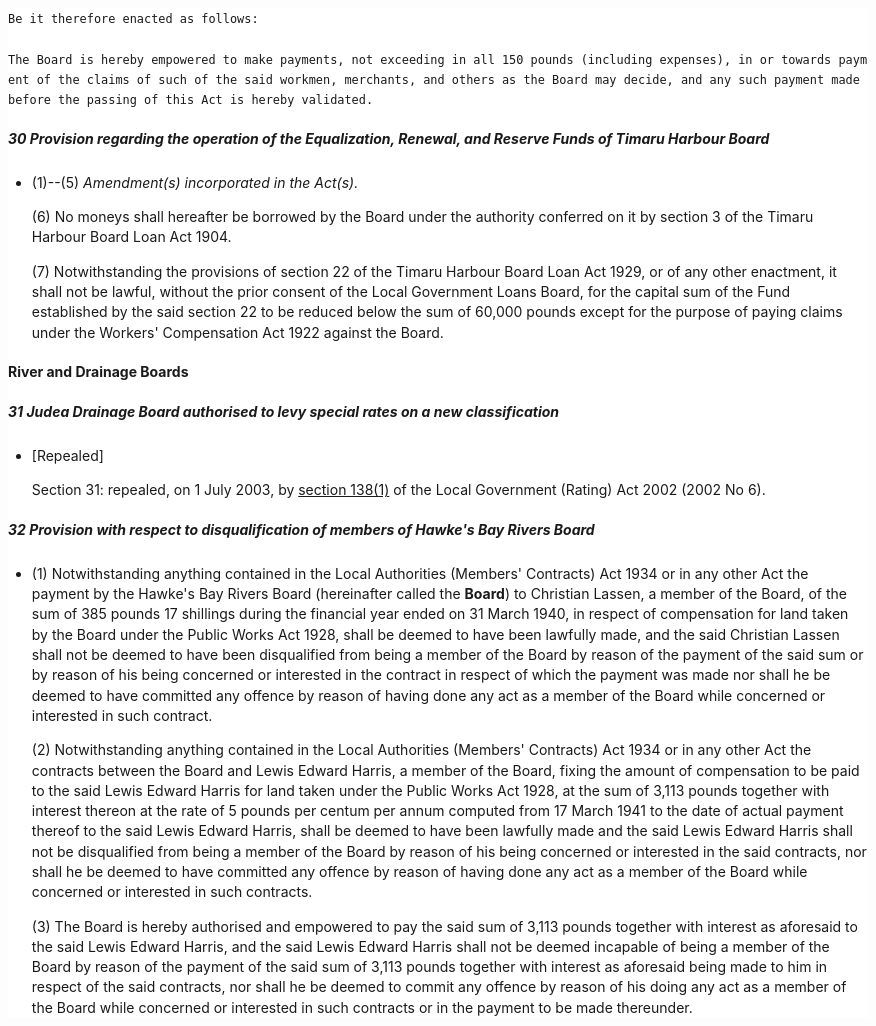     Be it therefore enacted as follows:
    
    The Board is hereby empowered to make payments, not exceeding in all 150 pounds (including expenses), in or towards payment of the claims of such of the said workmen, merchants, and others as the Board may decide, and any such payment made before the passing of this Act is hereby validated.

##### 30 Provision regarding the operation of the Equalization, Renewal, and Reserve Funds of Timaru Harbour Board
    
*   (1)--(5) _Amendment(s) incorporated in the Act(s)._
    
    (6) No moneys shall hereafter be borrowed by the Board under the authority conferred on it by section 3 of the Timaru Harbour Board Loan Act 1904\.
    
    (7) Notwithstanding the provisions of section 22 of the Timaru Harbour Board Loan Act 1929, or of any other enactment, it shall not be lawful, without the prior consent of the Local Government Loans Board, for the capital sum of the Fund established by the said section 22 to be reduced below the sum of 60,000 pounds except for the purpose of paying claims under the Workers' Compensation Act 1922 against the Board.

#### River and Drainage Boards

##### 31 Judea Drainage Board authorised to levy special rates on a new classification
    
*   \[Repealed\]
    
    Section 31: repealed, on 1 July 2003, by [section 138(1)][61] of the Local Government (Rating) Act 2002 (2002 No 6).

##### 32 Provision with respect to disqualification of members of Hawke's Bay Rivers Board
    
*   (1) Notwithstanding anything contained in the Local Authorities (Members' Contracts) Act 1934 or in any other Act the payment by the Hawke's Bay Rivers Board (hereinafter called the **Board**) to Christian Lassen, a member of the Board, of the sum of 385 pounds 17 shillings during the financial year ended on 31 March 1940, in respect of compensation for land taken by the Board under the Public Works Act 1928, shall be deemed to have been lawfully made, and the said Christian Lassen shall not be deemed to have been disqualified from being a member of the Board by reason of the payment of the said sum or by reason of his being concerned or interested in the contract in respect of which the payment was made nor shall he be deemed to have committed any offence by reason of having done any act as a member of the Board while concerned or interested in such contract.
    
    (2) Notwithstanding anything contained in the Local Authorities (Members' Contracts) Act 1934 or in any other Act the contracts between the Board and Lewis Edward Harris, a member of the Board, fixing the amount of compensation to be paid to the said Lewis Edward Harris for land taken under the Public Works Act 1928, at the sum of 3,113 pounds together with interest thereon at the rate of 5 pounds per centum per annum computed from 17 March 1941 to the date of actual payment thereof to the said Lewis Edward Harris, shall be deemed to have been lawfully made and the said Lewis Edward Harris shall not be disqualified from being a member of the Board by reason of his being concerned or interested in the said contracts, nor shall he be deemed to have committed any offence by reason of having done any act as a member of the Board while concerned or interested in such contracts.
    
    (3) The Board is hereby authorised and empowered to pay the said sum of 3,113 pounds together with interest as aforesaid to the said Lewis Edward Harris, and the said Lewis Edward Harris shall not be deemed incapable of being a member of the Board by reason of the payment of the said sum of 3,113 pounds together with interest as aforesaid being made to him in respect of the said contracts, nor shall he be deemed to commit any offence by reason of his doing any act as a member of the Board while concerned or interested in such contracts or in the payment to be made thereunder.


[0]: http://www.legislation.govt.nz/act/public/1941/0023/latest/link.aspx?id=DLM195466
[1]: http://www.legislation.govt.nz/act/public/1941/0023/latest/whole.html#DLM234627
[2]: http://www.legislation.govt.nz/act/public/1941/0023/latest/whole.html#DLM234629
[3]: http://www.legislation.govt.nz/act/public/1941/0023/latest/whole.html#DLM4180700
[4]: http://www.legislation.govt.nz/act/public/1941/0023/latest/whole.html#DLM234631
[5]: http://www.legislation.govt.nz/act/public/1941/0023/latest/whole.html#DLM234633
[6]: http://www.legislation.govt.nz/act/public/1941/0023/latest/whole.html#DLM4180701
[7]: http://www.legislation.govt.nz/act/public/1941/0023/latest/whole.html#DLM4180702
[8]: http://www.legislation.govt.nz/act/public/1941/0023/latest/whole.html#DLM234637
[9]: http://www.legislation.govt.nz/act/public/1941/0023/latest/whole.html#DLM234639
[10]: http://www.legislation.govt.nz/act/public/1941/0023/latest/whole.html#DLM234641
[11]: http://www.legislation.govt.nz/act/public/1941/0023/latest/whole.html#DLM234643
[12]: http://www.legislation.govt.nz/act/public/1941/0023/latest/whole.html#DLM234645
[13]: http://www.legislation.govt.nz/act/public/1941/0023/latest/whole.html#DLM234647
[14]: http://www.legislation.govt.nz/act/public/1941/0023/latest/whole.html#DLM234648
[15]: http://www.legislation.govt.nz/act/public/1941/0023/latest/whole.html#DLM234650
[16]: http://www.legislation.govt.nz/act/public/1941/0023/latest/whole.html#DLM234651
[17]: http://www.legislation.govt.nz/act/public/1941/0023/latest/whole.html#DLM234653
[18]: http://www.legislation.govt.nz/act/public/1941/0023/latest/whole.html#DLM234655
[19]: http://www.legislation.govt.nz/act/public/1941/0023/latest/whole.html#DLM234657
[20]: http://www.legislation.govt.nz/act/public/1941/0023/latest/whole.html#DLM234658
[21]: http://www.legislation.govt.nz/act/public/1941/0023/latest/whole.html#DLM234660
[22]: http://www.legislation.govt.nz/act/public/1941/0023/latest/whole.html#DLM234662
[23]: http://www.legislation.govt.nz/act/public/1941/0023/latest/whole.html#DLM234663
[24]: http://www.legislation.govt.nz/act/public/1941/0023/latest/whole.html#DLM234664
[25]: http://www.legislation.govt.nz/act/public/1941/0023/latest/whole.html#DLM234665
[26]: http://www.legislation.govt.nz/act/public/1941/0023/latest/whole.html#DLM234667
[27]: http://www.legislation.govt.nz/act/public/1941/0023/latest/whole.html#DLM234669
[28]: http://www.legislation.govt.nz/act/public/1941/0023/latest/whole.html#DLM234671
[29]: http://www.legislation.govt.nz/act/public/1941/0023/latest/whole.html#DLM234672
[30]: http://www.legislation.govt.nz/act/public/1941/0023/latest/whole.html#DLM4180703
[31]: http://www.legislation.govt.nz/act/public/1941/0023/latest/whole.html#DLM234674
[32]: http://www.legislation.govt.nz/act/public/1941/0023/latest/whole.html#DLM4180704
[33]: http://www.legislation.govt.nz/act/public/1941/0023/latest/whole.html#DLM234677
[34]: http://www.legislation.govt.nz/act/public/1941/0023/latest/whole.html#DLM4180705
[35]: http://www.legislation.govt.nz/act/public/1941/0023/latest/whole.html#DLM234679
[36]: http://www.legislation.govt.nz/act/public/1941/0023/latest/whole.html#DLM234681
[37]: http://www.legislation.govt.nz/act/public/1941/0023/latest/whole.html#DLM4180706
[38]: http://www.legislation.govt.nz/act/public/1941/0023/latest/whole.html#DLM234685
[39]: http://www.legislation.govt.nz/act/public/1941/0023/latest/whole.html#DLM234687
[40]: http://www.legislation.govt.nz/act/public/1941/0023/latest/whole.html#DLM4180707
[41]: http://www.legislation.govt.nz/act/public/1941/0023/latest/whole.html#DLM234690
[42]: http://www.legislation.govt.nz/act/public/1941/0023/latest/whole.html#DLM4180708
[43]: http://www.legislation.govt.nz/act/public/1941/0023/latest/whole.html#DLM234693
[44]: http://www.legislation.govt.nz/act/public/1941/0023/latest/whole.html#DLM234695
[45]: http://www.legislation.govt.nz/act/public/1941/0023/latest/whole.html#DLM234696
[46]: http://www.legislation.govt.nz/act/public/1941/0023/latest/whole.html#DLM234698
[47]: http://www.legislation.govt.nz/act/public/1941/0023/latest/whole.html#DLM4180709
[48]: http://www.legislation.govt.nz/act/public/1941/0023/latest/whole.html#DLM235101
[49]: http://www.legislation.govt.nz/act/public/1941/0023/latest/whole.html#DLM235102
[50]: http://www.legislation.govt.nz/act/public/1941/0023/latest/whole.html#DLM235103
[51]: http://www.legislation.govt.nz/act/public/1941/0023/latest/whole.html#DLM235104
[52]: http://www.legislation.govt.nz/act/public/1941/0023/latest/whole.html#DLM235105
[53]: http://www.legislation.govt.nz/act/public/1941/0023/latest/whole.html#DLM235107
[54]: http://www.legislation.govt.nz/act/public/1941/0023/latest/whole.html#DLM235109
[55]: http://www.legislation.govt.nz/act/public/1941/0023/latest/whole.html#DLM4180710
[56]: http://www.legislation.govt.nz/act/public/1941/0023/latest/whole.html#DLM235111
[57]: http://www.legislation.govt.nz/act/public/1941/0023/latest/whole.html#DLM235112
[58]: http://www.legislation.govt.nz/act/public/1941/0023/latest/whole.html#DLM235121
[59]: http://www.legislation.govt.nz/act/public/1941/0023/latest/link.aspx?id=DLM130030
[60]: http://www.legislation.govt.nz/act/public/1941/0023/latest/link.aspx?id=DLM229619
[61]: http://www.legislation.govt.nz/act/public/1941/0023/latest/link.aspx?id=DLM133501
[62]: http://www.legislation.govt.nz/act/public/1941/0023/latest/link.aspx?id=DLM227492
[63]: http://www.legislation.govt.nz/act/public/1941/0023/latest/link.aspx?id=DLM220450
[64]: http://www.legislation.govt.nz/act/public/1941/0023/latest/link.aspx?id=DLM175774
[65]: http://www.legislation.govt.nz/act/public/1941/0023/latest/link.aspx?id=DLM214290
[66]: http://www.pco.parliament.govt.nz/reprints/
[67]: http://www.legislation.govt.nz/act/public/1941/0023/latest/link.aspx?id=DLM195439
[68]: http://www.pco.parliament.govt.nz/editorial-conventions/
[69]: http://www.legislation.govt.nz/act/public/1941/0023/latest/link.aspx?id=DLM195468
[70]: http://www.legislation.govt.nz/act/public/1941/0023/latest/link.aspx?id=DLM195470